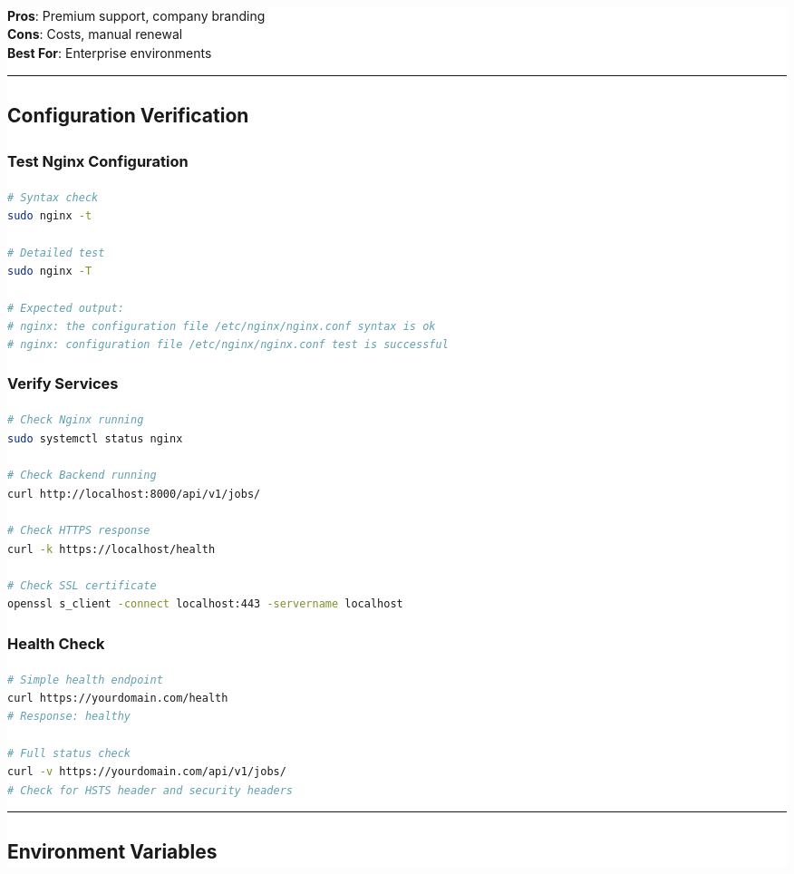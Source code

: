 **Pros**: Premium support, company branding  
**Cons**: Costs, manual renewal  
**Best For**: Enterprise environments

---

## Configuration Verification

### Test Nginx Configuration

```bash
# Syntax check
sudo nginx -t

# Detailed test
sudo nginx -T

# Expected output:
# nginx: the configuration file /etc/nginx/nginx.conf syntax is ok
# nginx: configuration file /etc/nginx/nginx.conf test is successful
```

### Verify Services

```bash
# Check Nginx running
sudo systemctl status nginx

# Check Backend running
curl http://localhost:8000/api/v1/jobs/

# Check HTTPS response
curl -k https://localhost/health

# Check SSL certificate
openssl s_client -connect localhost:443 -servername localhost
```

### Health Check

```bash
# Simple health endpoint
curl https://yourdomain.com/health
# Response: healthy

# Full status check
curl -v https://yourdomain.com/api/v1/jobs/
# Check for HSTS header and security headers
```

---

## Environment Variables
